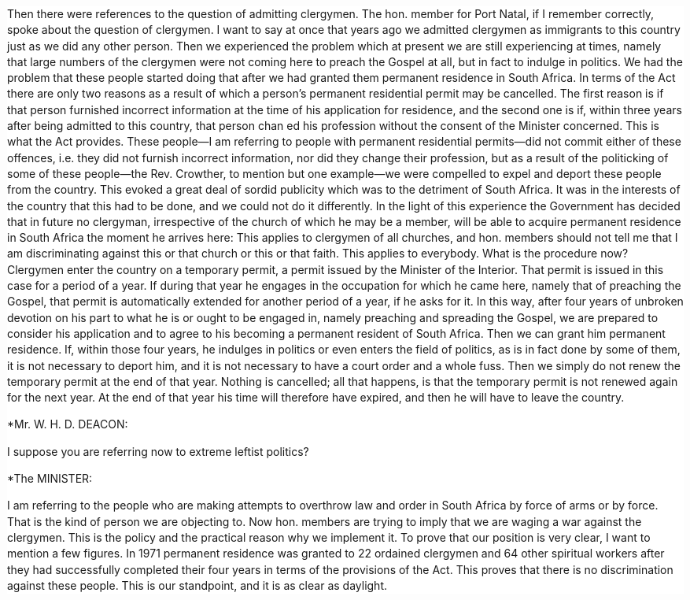 <p>Then there were references to the question of admitting clergymen. The hon. member for Port Natal, if I remember correctly, spoke about the question of clergymen. I want to say at once that years ago we admitted clergymen as immigrants to this country just as we did any other person. Then we experienced the problem which at present we are still experiencing at times, namely that large numbers of the clergymen were not coming here to preach the Gospel at all, but in fact to indulge in politics. We had the problem that these people started doing that after we had granted them permanent residence in South Africa. In terms of the Act there are only two reasons as a result of which a person&#x2019;s permanent residential permit may be cancelled. The first reason is if that person furnished incorrect information at the time of his application for residence, and the second one is if, within three years after being admitted to this country, that person chan ed his profession without the consent of the Minister concerned. This is what the Act provides. These people&#x2014;I am referring to people with permanent residential permits&#x2014;did not commit either of these offences, i.e. they did not furnish incorrect information, nor did they change their profession, but as a result of the politicking of some of these people&#x2014;the Rev. Crowther, to mention but one example&#x2014;we were compelled to expel and deport these people from the country. This evoked a great deal of sordid publicity which was to the detriment of South Africa. It was in the interests of the country that this had to be done, and we could not do it differently. In the light of this experience the Government has decided that in future no clergyman, irrespective of the church of which he may be a member, will be able to acquire permanent residence in South Africa the moment he arrives here: This applies to clergymen of all churches, and hon. members should not tell me that I am discriminating against this or that church or this or that faith. This applies to everybody. What is the procedure now? Clergymen enter the country on a temporary permit, a permit issued by the Minister of the Interior. That permit is issued in this case for a period of a year. If during that year he engages in the occupation for which he came here, namely that of preaching the Gospel, that permit is automatically extended for another period of a year, if he asks for it. In this way, after four years of unbroken devotion on his part to what he is or ought to be engaged in, namely preaching and spreading the Gospel, we are prepared to consider his application and to agree to his becoming a permanent resident of South Africa. Then we can grant him permanent residence. If, within those four years, he indulges in politics or even enters the field of politics, as is in fact done by some of them, it is not necessary to deport him, and it is not necessary to have a court order and a whole fuss. Then we simply do not renew the temporary permit at the end of that year. Nothing is cancelled; all that happens, is that the temporary permit is not renewed again for the next year. At the end of that year his time will therefore have expired, and then he will have to leave the country.</p>

</speech>

<speech by="#deacon">

<from>*Mr. <person refersTo="hansard_za">W. H. D. DEACON</person>:</from>

<p>I suppose you are referring now to extreme leftist politics?</p>

</speech>

<speech by="#minister">

<from>*The <person refersTo="hansard_za">MINISTER</person>:</from>

<p>I am referring to the people who are making attempts to overthrow law and order in South Africa by force of arms or by force. That is the kind of person we are objecting to. Now hon. members are trying to imply that we are waging a war against the clergymen. This <span class="col_7867-7868" refersTo="page_0888"/>is the policy and the practical reason why we implement it. To prove that our position is very clear, I want to mention a few figures. In 1971 permanent residence was granted to 22 ordained clergymen and 64 other spiritual workers after they had successfully completed their four years in terms of the provisions of the Act. This proves that there is no discrimination against these people. This is our standpoint, and it is as clear as daylight.</p>
